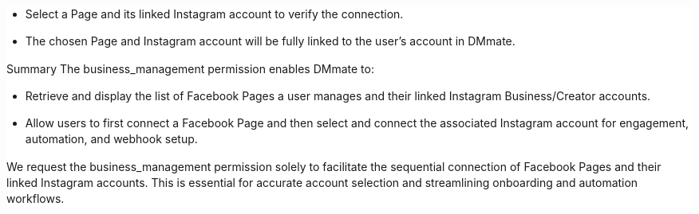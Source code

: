 * Select a Page and its linked Instagram account to verify the connection.
    
* The chosen Page and Instagram account will be fully linked to the user’s account in DMmate.
    

Summary The business\_management permission enables DMmate to:

* Retrieve and display the list of Facebook Pages a user manages and their linked Instagram Business/Creator accounts.
    
* Allow users to first connect a Facebook Page and then select and connect the associated Instagram account for engagement, automation, and webhook setup.
    

We request the business\_management permission solely to facilitate the sequential connection of Facebook Pages and their linked Instagram accounts. This is essential for accurate account selection and streamlining onboarding and automation workflows.